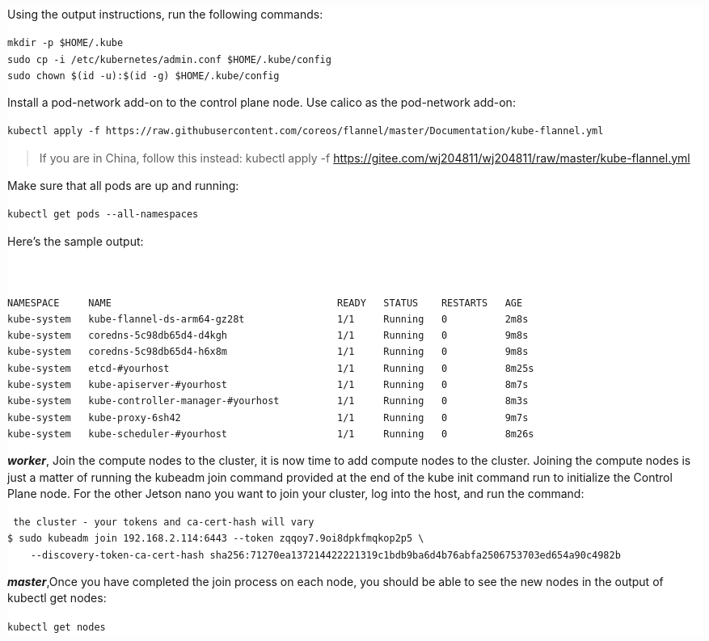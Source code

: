 Using the output instructions, run the following commands:

```shell
mkdir -p $HOME/.kube
sudo cp -i /etc/kubernetes/admin.conf $HOME/.kube/config
sudo chown $(id -u):$(id -g) $HOME/.kube/config
```

Install a pod-network add-on to the control plane node. Use calico as the pod-network add-on:

```
kubectl apply -f https://raw.githubusercontent.com/coreos/flannel/master/Documentation/kube-flannel.yml
```

> If you are in China, follow this instead:
kubectl apply -f <https://gitee.com/wj204811/wj204811/raw/master/kube-flannel.yml>

Make sure that all pods are up and running:

```shell
kubectl get pods --all-namespaces
```

Here’s the sample output:

```


NAMESPACE     NAME                                       READY   STATUS    RESTARTS   AGE
kube-system   kube-flannel-ds-arm64-gz28t                1/1     Running   0          2m8s
kube-system   coredns-5c98db65d4-d4kgh                   1/1     Running   0          9m8s
kube-system   coredns-5c98db65d4-h6x8m                   1/1     Running   0          9m8s
kube-system   etcd-#yourhost                             1/1     Running   0          8m25s
kube-system   kube-apiserver-#yourhost                   1/1     Running   0          8m7s
kube-system   kube-controller-manager-#yourhost          1/1     Running   0          8m3s
kube-system   kube-proxy-6sh42                           1/1     Running   0          9m7s
kube-system   kube-scheduler-#yourhost                   1/1     Running   0          8m26s
```

***worker***, Join the compute nodes to the cluster, it is now time to add compute nodes to the cluster. Joining the compute nodes is just a matter of running the kubeadm join command provided at the end of the kube init command run to initialize the Control Plane node. For the other Jetson nano you want to join your cluster, log into the host, and run the command:

```shell
 the cluster - your tokens and ca-cert-hash will vary
$ sudo kubeadm join 192.168.2.114:6443 --token zqqoy7.9oi8dpkfmqkop2p5 \
    --discovery-token-ca-cert-hash sha256:71270ea137214422221319c1bdb9ba6d4b76abfa2506753703ed654a90c4982b
```

***master***,Once you have completed the join process on each node, you should be able to see the new nodes in the output of kubectl get nodes:

```shell
kubectl get nodes
```
